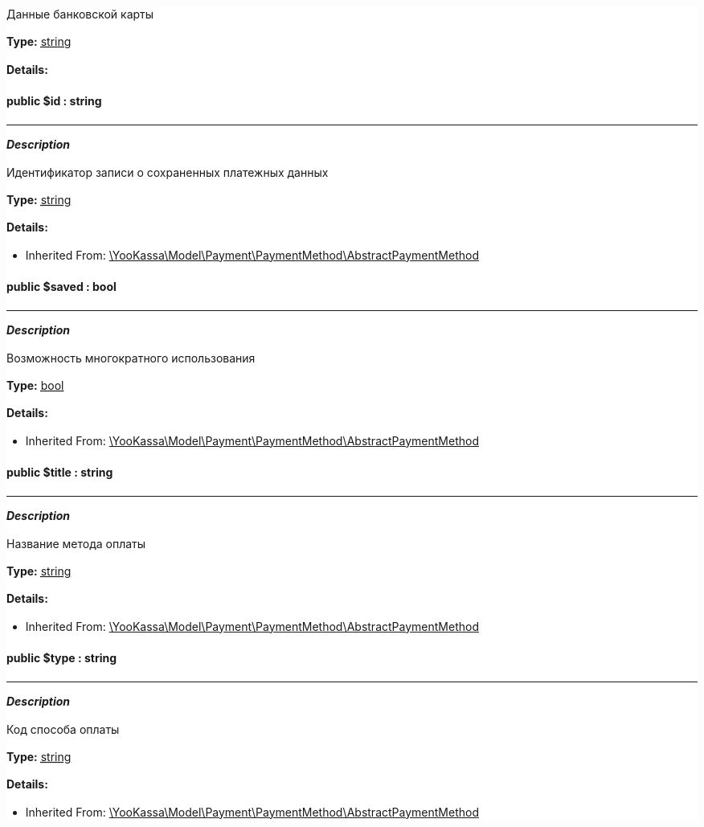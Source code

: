 Данные банковской карты

**Type:** <a href="../string"><abbr title="string">string</abbr></a>

**Details:**


<a name="property_id"></a>
#### public $id : string
---
***Description***

Идентификатор записи о сохраненных платежных данных

**Type:** <a href="../string"><abbr title="string">string</abbr></a>

**Details:**
* Inherited From: [\YooKassa\Model\Payment\PaymentMethod\AbstractPaymentMethod](../classes/YooKassa-Model-Payment-PaymentMethod-AbstractPaymentMethod.md)


<a name="property_saved"></a>
#### public $saved : bool
---
***Description***

Возможность многократного использования

**Type:** <a href="../bool"><abbr title="bool">bool</abbr></a>

**Details:**
* Inherited From: [\YooKassa\Model\Payment\PaymentMethod\AbstractPaymentMethod](../classes/YooKassa-Model-Payment-PaymentMethod-AbstractPaymentMethod.md)


<a name="property_title"></a>
#### public $title : string
---
***Description***

Название метода оплаты

**Type:** <a href="../string"><abbr title="string">string</abbr></a>

**Details:**
* Inherited From: [\YooKassa\Model\Payment\PaymentMethod\AbstractPaymentMethod](../classes/YooKassa-Model-Payment-PaymentMethod-AbstractPaymentMethod.md)


<a name="property_type"></a>
#### public $type : string
---
***Description***

Код способа оплаты

**Type:** <a href="../string"><abbr title="string">string</abbr></a>

**Details:**
* Inherited From: [\YooKassa\Model\Payment\PaymentMethod\AbstractPaymentMethod](../classes/YooKassa-Model-Payment-PaymentMethod-AbstractPaymentMethod.md)
